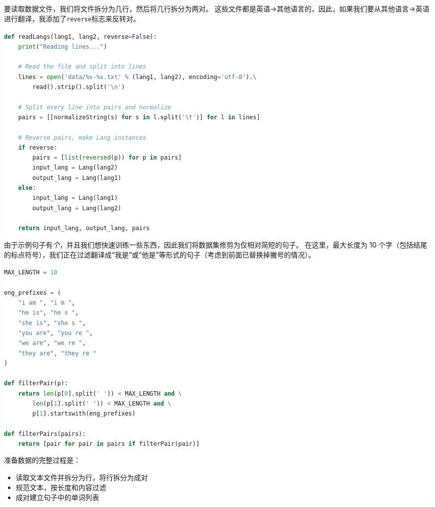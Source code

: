要读取数据文件，我们将文件拆分为几行，然后将几行拆分为两对。 这些文件都是英语→其他语言的，因此，如果我们要从其他语言→英语进行翻译，我添加了`reverse`标志来反转对。

```py
def readLangs(lang1, lang2, reverse=False):
    print("Reading lines...")

    # Read the file and split into lines
    lines = open('data/%s-%s.txt' % (lang1, lang2), encoding='utf-8').\
        read().strip().split('\n')

    # Split every line into pairs and normalize
    pairs = [[normalizeString(s) for s in l.split('\t')] for l in lines]

    # Reverse pairs, make Lang instances
    if reverse:
        pairs = [list(reversed(p)) for p in pairs]
        input_lang = Lang(lang2)
        output_lang = Lang(lang1)
    else:
        input_lang = Lang(lang1)
        output_lang = Lang(lang2)

    return input_lang, output_lang, pairs

```

由于示例句子有*个*，并且我们想快速训练一些东西，因此我们将数据集修剪为仅相对简短的句子。 在这里，最大长度为 10 个字（包括结尾的标点符号），我们正在过滤翻译成“我是”或“他是”等形式的句子（考虑到前面已替换掉撇号的情况）。

```py
MAX_LENGTH = 10

eng_prefixes = (
    "i am ", "i m ",
    "he is", "he s ",
    "she is", "she s ",
    "you are", "you re ",
    "we are", "we re ",
    "they are", "they re "
)

def filterPair(p):
    return len(p[0].split(' ')) < MAX_LENGTH and \
        len(p[1].split(' ')) < MAX_LENGTH and \
        p[1].startswith(eng_prefixes)

def filterPairs(pairs):
    return [pair for pair in pairs if filterPair(pair)]

```

准备数据的完整过程是：

*   读取文本文件并拆分为行，将行拆分为成对
*   规范文本，按长度和内容过滤
*   成对建立句子中的单词列表
